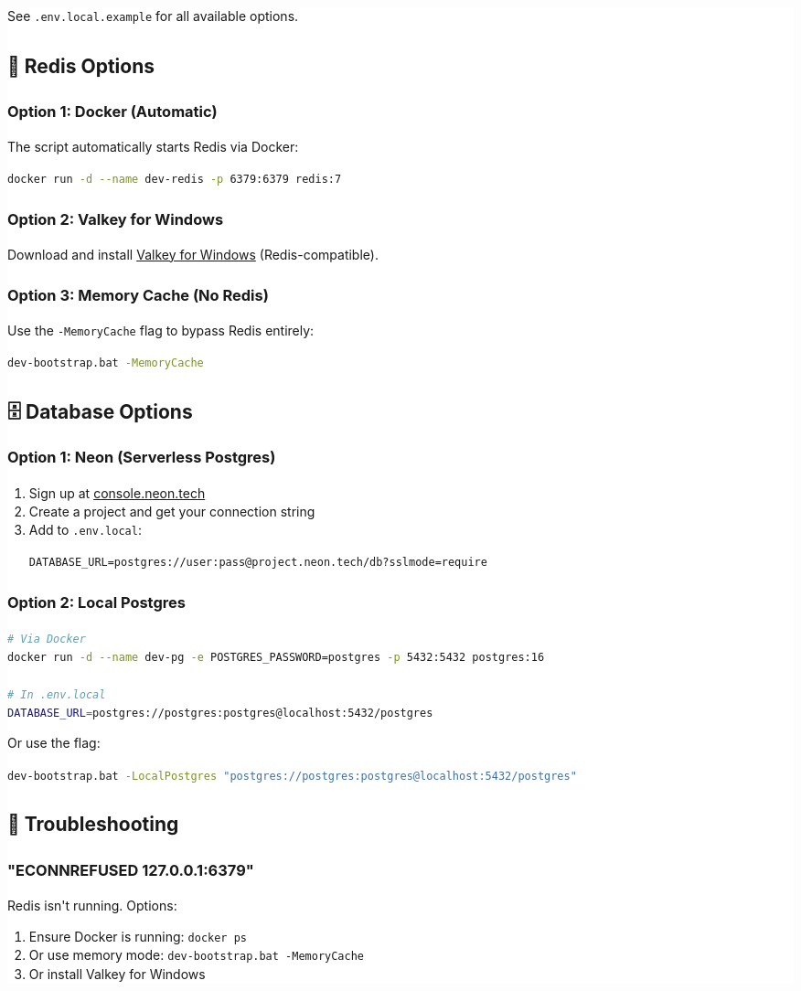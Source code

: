 See `.env.local.example` for all available options.

## 🐳 Redis Options

### Option 1: Docker (Automatic)
The script automatically starts Redis via Docker:
```bash
docker run -d --name dev-redis -p 6379:6379 redis:7
```

### Option 2: Valkey for Windows
Download and install [Valkey for Windows](https://github.com/valkey-io/valkey) (Redis-compatible).

### Option 3: Memory Cache (No Redis)
Use the `-MemoryCache` flag to bypass Redis entirely:
```cmd
dev-bootstrap.bat -MemoryCache
```

## 🗄️ Database Options

### Option 1: Neon (Serverless Postgres)
1. Sign up at [console.neon.tech](https://console.neon.tech)
2. Create a project and get your connection string
3. Add to `.env.local`:
   ```
   DATABASE_URL=postgres://user:pass@project.neon.tech/db?sslmode=require
   ```

### Option 2: Local Postgres
```bash
# Via Docker
docker run -d --name dev-pg -e POSTGRES_PASSWORD=postgres -p 5432:5432 postgres:16

# In .env.local
DATABASE_URL=postgres://postgres:postgres@localhost:5432/postgres
```

Or use the flag:
```cmd
dev-bootstrap.bat -LocalPostgres "postgres://postgres:postgres@localhost:5432/postgres"
```

## 🚨 Troubleshooting

### "ECONNREFUSED 127.0.0.1:6379"
Redis isn't running. Options:
1. Ensure Docker is running: `docker ps`
2. Or use memory mode: `dev-bootstrap.bat -MemoryCache`
3. Or install Valkey for Windows
